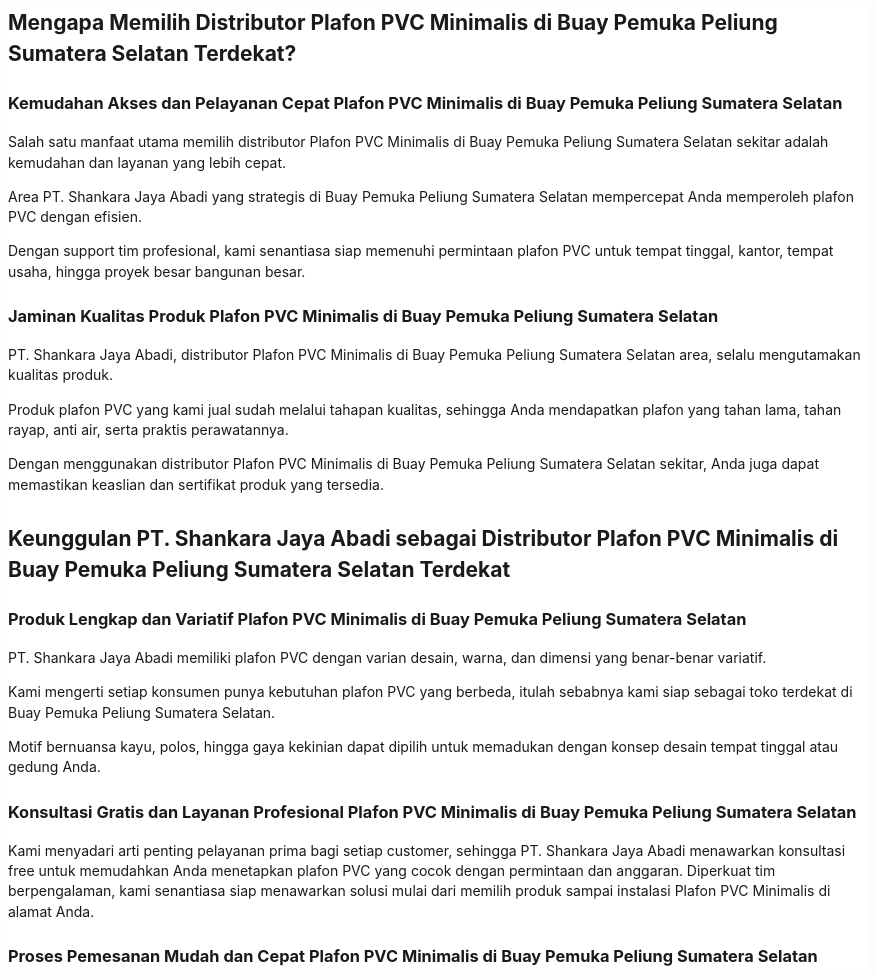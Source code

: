 
## Mengapa Memilih Distributor Plafon PVC Minimalis di Buay Pemuka Peliung Sumatera Selatan Terdekat?

### Kemudahan Akses dan Pelayanan Cepat Plafon PVC Minimalis di Buay Pemuka Peliung Sumatera Selatan

Salah satu manfaat utama memilih distributor Plafon PVC Minimalis di Buay Pemuka Peliung Sumatera Selatan sekitar adalah kemudahan dan layanan yang lebih cepat.

Area PT. Shankara Jaya Abadi yang strategis di Buay Pemuka Peliung Sumatera Selatan mempercepat Anda memperoleh plafon PVC dengan efisien.

Dengan support tim profesional, kami senantiasa siap memenuhi permintaan plafon PVC untuk tempat tinggal, kantor, tempat usaha, hingga proyek besar bangunan besar.

### Jaminan Kualitas Produk Plafon PVC Minimalis di Buay Pemuka Peliung Sumatera Selatan

PT. Shankara Jaya Abadi, distributor Plafon PVC Minimalis di Buay Pemuka Peliung Sumatera Selatan area, selalu mengutamakan kualitas produk.

Produk plafon PVC yang kami jual sudah melalui tahapan kualitas, sehingga Anda mendapatkan plafon yang tahan lama, tahan rayap, anti air, serta praktis perawatannya.

Dengan menggunakan distributor Plafon PVC Minimalis di Buay Pemuka Peliung Sumatera Selatan sekitar, Anda juga dapat memastikan keaslian dan sertifikat produk yang tersedia.

## Keunggulan PT. Shankara Jaya Abadi sebagai Distributor Plafon PVC Minimalis di Buay Pemuka Peliung Sumatera Selatan Terdekat

### Produk Lengkap dan Variatif Plafon PVC Minimalis di Buay Pemuka Peliung Sumatera Selatan

PT. Shankara Jaya Abadi memiliki plafon PVC dengan varian desain, warna, dan dimensi yang benar-benar variatif.

Kami mengerti setiap konsumen punya kebutuhan plafon PVC yang berbeda, itulah sebabnya kami siap sebagai toko terdekat di Buay Pemuka Peliung Sumatera Selatan.

Motif bernuansa kayu, polos, hingga gaya kekinian dapat dipilih untuk memadukan dengan konsep desain tempat tinggal atau gedung Anda.

### Konsultasi Gratis dan Layanan Profesional Plafon PVC Minimalis di Buay Pemuka Peliung Sumatera Selatan

Kami menyadari arti penting pelayanan prima bagi setiap customer, sehingga PT. Shankara Jaya Abadi menawarkan konsultasi free untuk memudahkan Anda menetapkan plafon PVC yang cocok dengan permintaan dan anggaran. Diperkuat tim berpengalaman, kami senantiasa siap menawarkan solusi mulai dari memilih produk sampai instalasi Plafon PVC Minimalis di alamat Anda.

### Proses Pemesanan Mudah dan Cepat Plafon PVC Minimalis di Buay Pemuka Peliung Sumatera Selatan
